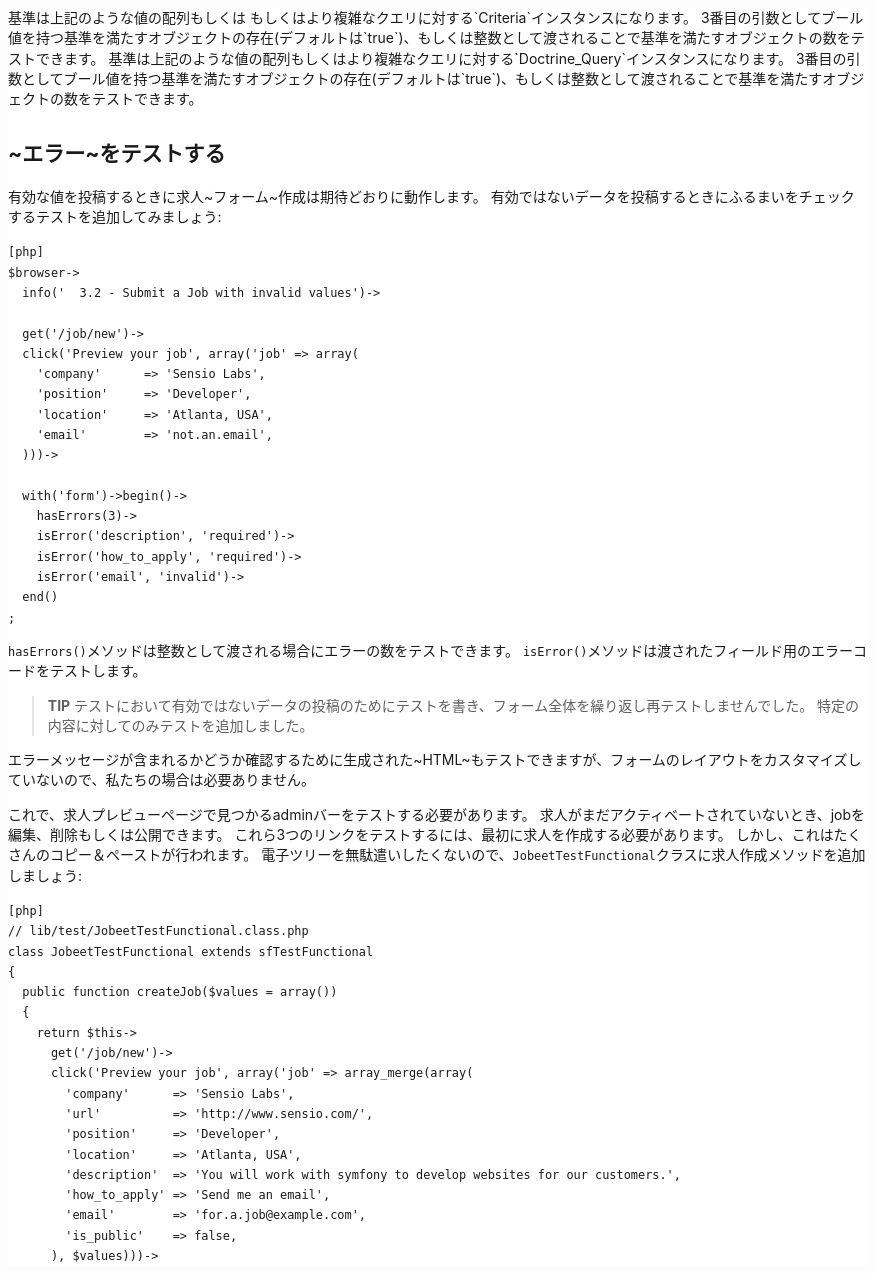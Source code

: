 <propel>
基準は上記のような値の配列もしくは もしくはより複雑なクエリに対する`Criteria`インスタンスになります。
3番目の引数としてブール値を持つ基準を満たすオブジェクトの存在(デフォルトは`true`)、もしくは整数として渡されることで基準を満たすオブジェクトの数をテストできます。
</propel>
<doctrine>
基準は上記のような値の配列もしくはより複雑なクエリに対する`Doctrine_Query`インスタンスになります。
3番目の引数としてブール値を持つ基準を満たすオブジェクトの存在(デフォルトは`true`)、もしくは整数として渡されることで基準を満たすオブジェクトの数をテストできます。
</doctrine>

~エラー~をテストする
--------------------

有効な値を投稿するときに求人~フォーム~作成は期待どおりに動作します。
有効ではないデータを投稿するときにふるまいをチェックするテストを追加してみましょう:

    [php]
    $browser->
      info('  3.2 - Submit a Job with invalid values')->

      get('/job/new')->
      click('Preview your job', array('job' => array(
        'company'      => 'Sensio Labs',
        'position'     => 'Developer',
        'location'     => 'Atlanta, USA',
        'email'        => 'not.an.email',
      )))->

      with('form')->begin()->
        hasErrors(3)->
        isError('description', 'required')->
        isError('how_to_apply', 'required')->
        isError('email', 'invalid')->
      end()
    ;

`hasErrors()`メソッドは整数として渡される場合にエラーの数をテストできます。
`isError()`メソッドは渡されたフィールド用のエラーコードをテストします。

>**TIP**
>テストにおいて有効ではないデータの投稿のためにテストを書き、フォーム全体を繰り返し再テストしませんでした。
>特定の内容に対してのみテストを追加しました。

エラーメッセージが含まれるかどうか確認するために生成された~HTML~もテストできますが、フォームのレイアウトをカスタマイズしていないので、私たちの場合は必要ありません。

これで、求人プレビューページで見つかるadminバーをテストする必要があります。
求人がまだアクティベートされていないとき、jobを編集、削除もしくは公開できます。
これら3つのリンクをテストするには、最初に求人を作成する必要があります。
しかし、これはたくさんのコピー＆ペーストが行われます。
電子ツリーを無駄遣いしたくないので、`JobeetTestFunctional`クラスに求人作成メソッドを追加しましょう:

    [php]
    // lib/test/JobeetTestFunctional.class.php
    class JobeetTestFunctional extends sfTestFunctional
    {
      public function createJob($values = array())
      {
        return $this->
          get('/job/new')->
          click('Preview your job', array('job' => array_merge(array(
            'company'      => 'Sensio Labs',
            'url'          => 'http://www.sensio.com/',
            'position'     => 'Developer',
            'location'     => 'Atlanta, USA',
            'description'  => 'You will work with symfony to develop websites for our customers.',
            'how_to_apply' => 'Send me an email',
            'email'        => 'for.a.job@example.com',
            'is_public'    => false,
          ), $values)))->